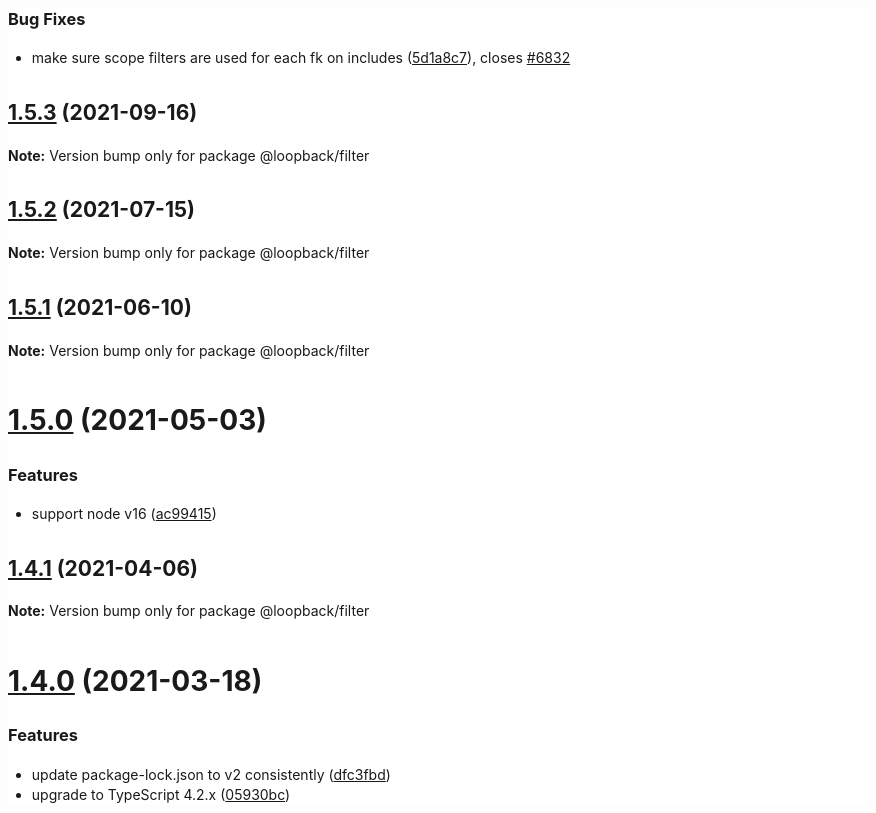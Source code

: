 ### Bug Fixes

- make sure scope filters are used for each fk on includes
  ([5d1a8c7](https://github.com/loopbackio/loopback-next/commit/5d1a8c71d6b79d43bd9b6530f7149fcb1756a71f)),
  closes [#6832](https://github.com/loopbackio/loopback-next/issues/6832)

## [1.5.3](https://github.com/loopbackio/loopback-next/compare/@loopback/filter@1.5.2...@loopback/filter@1.5.3) (2021-09-16)

**Note:** Version bump only for package @loopback/filter

## [1.5.2](https://github.com/loopbackio/loopback-next/compare/@loopback/filter@1.5.1...@loopback/filter@1.5.2) (2021-07-15)

**Note:** Version bump only for package @loopback/filter

## [1.5.1](https://github.com/loopbackio/loopback-next/compare/@loopback/filter@1.5.0...@loopback/filter@1.5.1) (2021-06-10)

**Note:** Version bump only for package @loopback/filter

# [1.5.0](https://github.com/loopbackio/loopback-next/compare/@loopback/filter@1.4.1...@loopback/filter@1.5.0) (2021-05-03)

### Features

- support node v16
  ([ac99415](https://github.com/loopbackio/loopback-next/commit/ac994154543bde22b4482ba98813351656db1b55))

## [1.4.1](https://github.com/loopbackio/loopback-next/compare/@loopback/filter@1.4.0...@loopback/filter@1.4.1) (2021-04-06)

**Note:** Version bump only for package @loopback/filter

# [1.4.0](https://github.com/loopbackio/loopback-next/compare/@loopback/filter@1.3.2...@loopback/filter@1.4.0) (2021-03-18)

### Features

- update package-lock.json to v2 consistently
  ([dfc3fbd](https://github.com/loopbackio/loopback-next/commit/dfc3fbdae0c9ca9f34c64154a471bef22d5ac6b7))
- upgrade to TypeScript 4.2.x
  ([05930bc](https://github.com/loopbackio/loopback-next/commit/05930bc0cece3909dd66f75ad91eeaa2d365a480))
